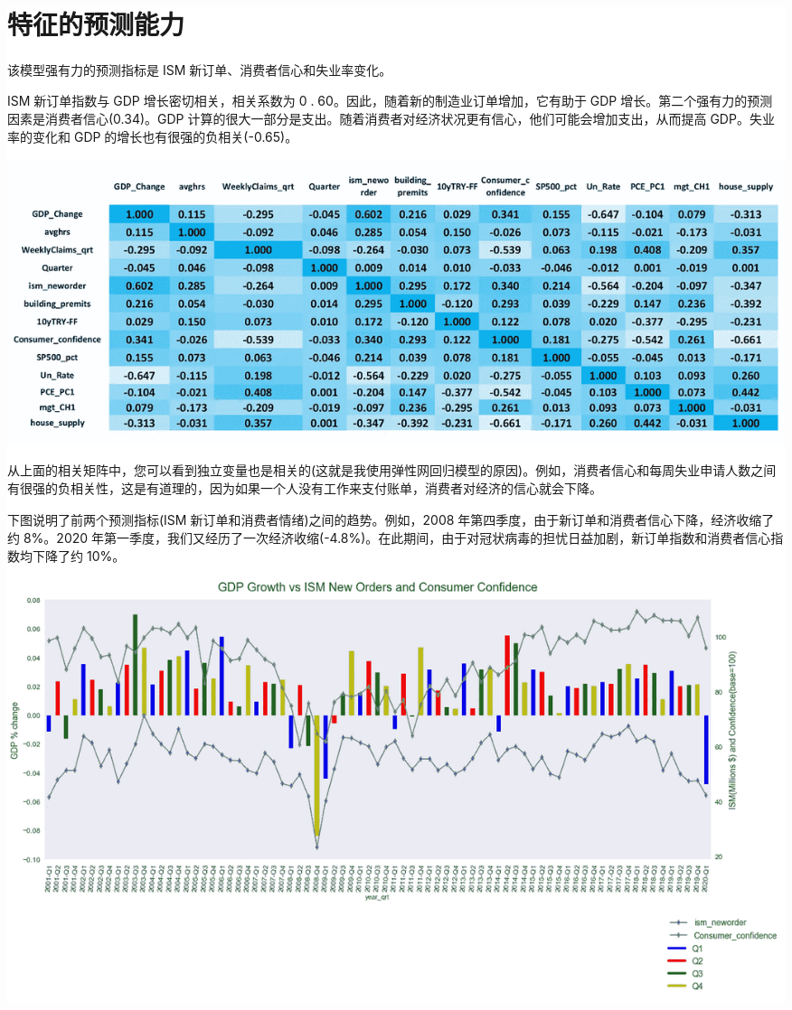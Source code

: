 # 特征的预测能力

该模型强有力的预测指标是 ISM 新订单、消费者信心和失业率变化。

ISM 新订单指数与 GDP 增长密切相关，相关系数为 0 . 60。因此，随着新的制造业订单增加，它有助于 GDP 增长。第二个强有力的预测因素是消费者信心(0.34)。GDP 计算的很大一部分是支出。随着消费者对经济状况更有信心，他们可能会增加支出，从而提高 GDP。失业率的变化和 GDP 的增长也有很强的负相关(-0.65)。

![](img/9c937285d38300549ac593ab635480ca.png)

从上面的相关矩阵中，您可以看到独立变量也是相关的(这就是我使用弹性网回归模型的原因)。例如，消费者信心和每周失业申请人数之间有很强的负相关性，这是有道理的，因为如果一个人没有工作来支付账单，消费者对经济的信心就会下降。

下图说明了前两个预测指标(ISM 新订单和消费者情绪)之间的趋势。例如，2008 年第四季度，由于新订单和消费者信心下降，经济收缩了约 8%。2020 年第一季度，我们又经历了一次经济收缩(-4.8%)。在此期间，由于对冠状病毒的担忧日益加剧，新订单指数和消费者信心指数均下降了约 10%。

![](img/5b379b27f0813d8a94deb667d53e1b62.png)
